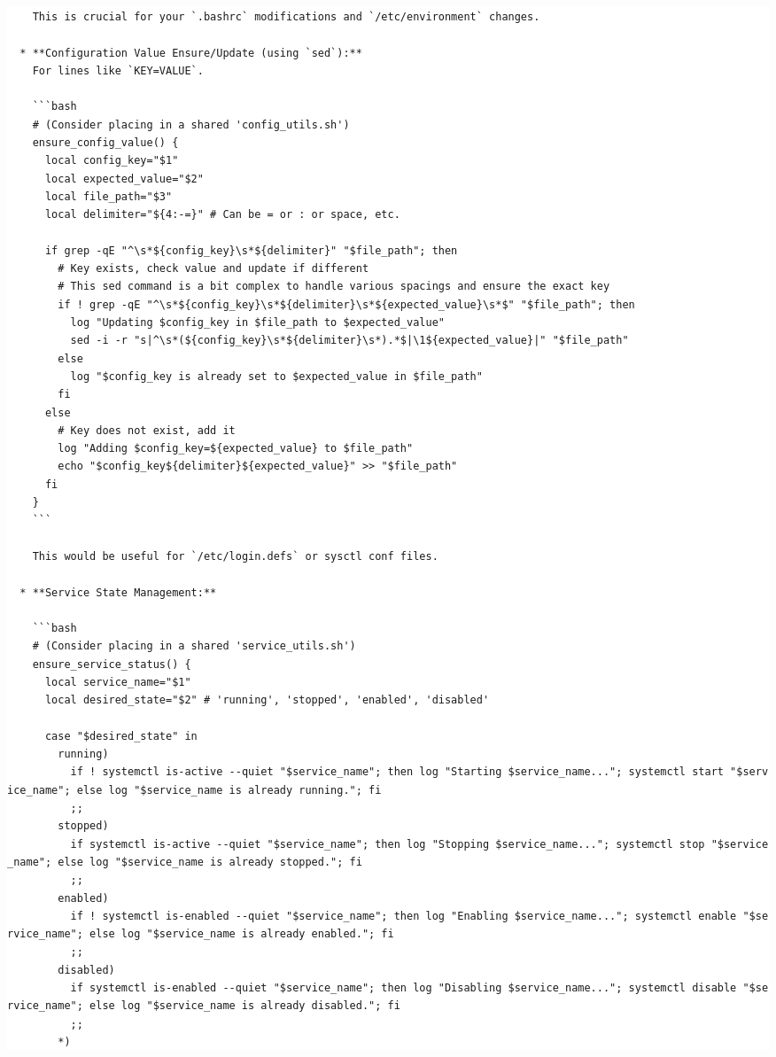         This is crucial for your `.bashrc` modifications and `/etc/environment` changes.

      * **Configuration Value Ensure/Update (using `sed`):**
        For lines like `KEY=VALUE`.

        ```bash
        # (Consider placing in a shared 'config_utils.sh')
        ensure_config_value() {
          local config_key="$1"
          local expected_value="$2"
          local file_path="$3"
          local delimiter="${4:-=}" # Can be = or : or space, etc.

          if grep -qE "^\s*${config_key}\s*${delimiter}" "$file_path"; then
            # Key exists, check value and update if different
            # This sed command is a bit complex to handle various spacings and ensure the exact key
            if ! grep -qE "^\s*${config_key}\s*${delimiter}\s*${expected_value}\s*$" "$file_path"; then
              log "Updating $config_key in $file_path to $expected_value"
              sed -i -r "s|^\s*(${config_key}\s*${delimiter}\s*).*$|\1${expected_value}|" "$file_path"
            else
              log "$config_key is already set to $expected_value in $file_path"
            fi
          else
            # Key does not exist, add it
            log "Adding $config_key=${expected_value} to $file_path"
            echo "$config_key${delimiter}${expected_value}" >> "$file_path"
          fi
        }
        ```

        This would be useful for `/etc/login.defs` or sysctl conf files.

      * **Service State Management:**

        ```bash
        # (Consider placing in a shared 'service_utils.sh')
        ensure_service_status() {
          local service_name="$1"
          local desired_state="$2" # 'running', 'stopped', 'enabled', 'disabled'

          case "$desired_state" in
            running)
              if ! systemctl is-active --quiet "$service_name"; then log "Starting $service_name..."; systemctl start "$service_name"; else log "$service_name is already running."; fi
              ;;
            stopped)
              if systemctl is-active --quiet "$service_name"; then log "Stopping $service_name..."; systemctl stop "$service_name"; else log "$service_name is already stopped."; fi
              ;;
            enabled)
              if ! systemctl is-enabled --quiet "$service_name"; then log "Enabling $service_name..."; systemctl enable "$service_name"; else log "$service_name is already enabled."; fi
              ;;
            disabled)
              if systemctl is-enabled --quiet "$service_name"; then log "Disabling $service_name..."; systemctl disable "$service_name"; else log "$service_name is already disabled."; fi
              ;;
            *)